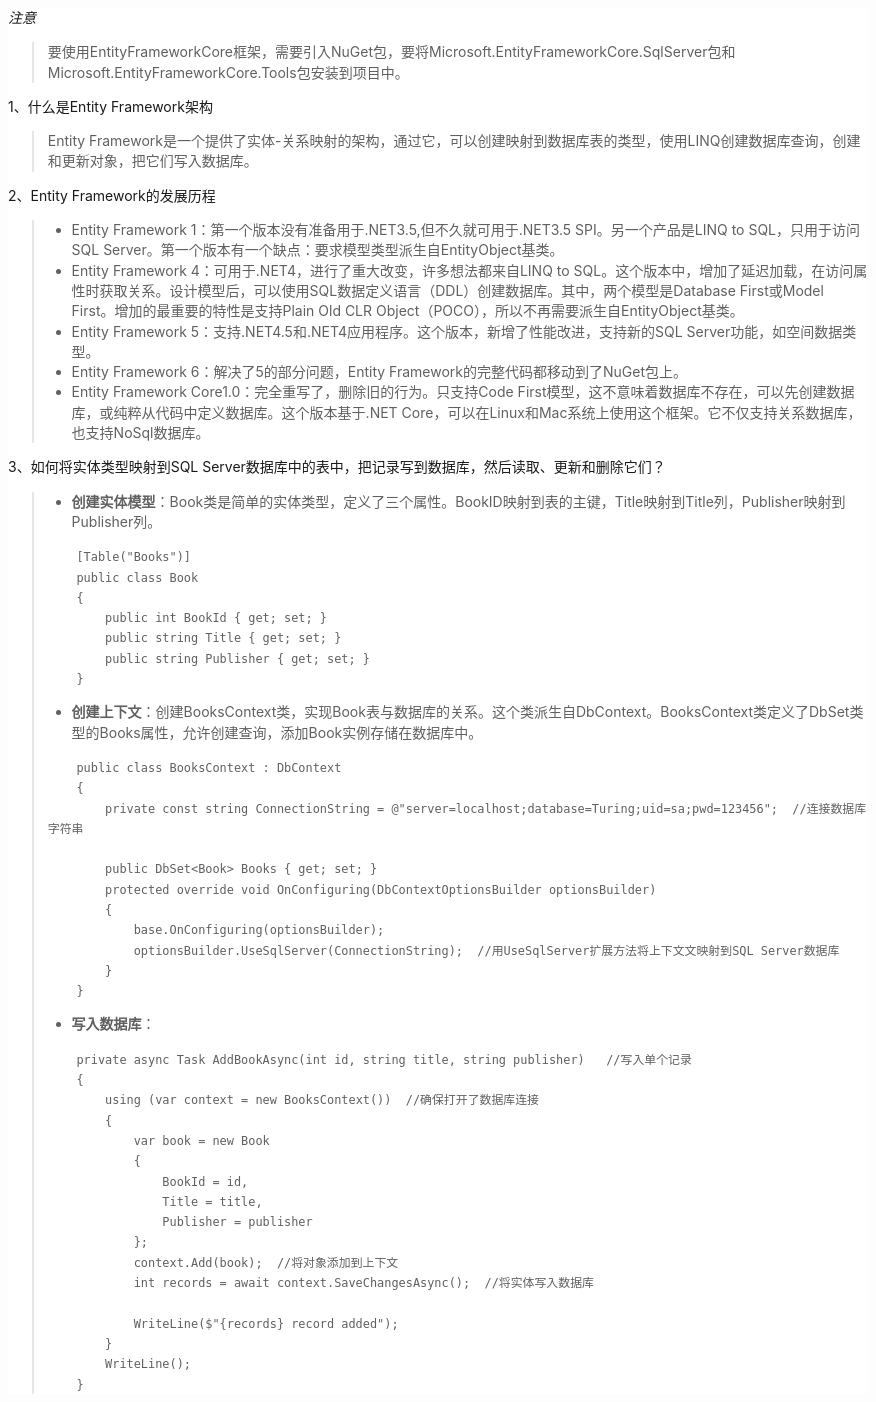 *注意*
> 要使用EntityFrameworkCore框架，需要引入NuGet包，要将Microsoft.EntityFrameworkCore.SqlServer包和Microsoft.EntityFrameworkCore.Tools包安装到项目中。

1、什么是Entity Framework架构
> Entity Framework是一个提供了实体-关系映射的架构，通过它，可以创建映射到数据库表的类型，使用LINQ创建数据库查询，创建和更新对象，把它们写入数据库。

2、Entity Framework的发展历程
>- Entity Framework 1：第一个版本没有准备用于.NET3.5,但不久就可用于.NET3.5 SPI。另一个产品是LINQ to SQL，只用于访问SQL Server。第一个版本有一个缺点：要求模型类型派生自EntityObject基类。
>- Entity Framework 4：可用于.NET4，进行了重大改变，许多想法都来自LINQ to SQL。这个版本中，增加了延迟加载，在访问属性时获取关系。设计模型后，可以使用SQL数据定义语言（DDL）创建数据库。其中，两个模型是Database First或Model First。增加的最重要的特性是支持Plain Old CLR Object（POCO），所以不再需要派生自EntityObject基类。
>- Entity Framework 5：支持.NET4.5和.NET4应用程序。这个版本，新增了性能改进，支持新的SQL Server功能，如空间数据类型。
>- Entity Framework 6：解决了5的部分问题，Entity Framework的完整代码都移动到了NuGet包上。
>- Entity Framework Core1.0：完全重写了，删除旧的行为。只支持Code First模型，这不意味着数据库不存在，可以先创建数据库，或纯粹从代码中定义数据库。这个版本基于.NET Core，可以在Linux和Mac系统上使用这个框架。它不仅支持关系数据库，也支持NoSql数据库。

3、如何将实体类型映射到SQL Server数据库中的表中，把记录写到数据库，然后读取、更新和删除它们？
>- **创建实体模型**：Book类是简单的实体类型，定义了三个属性。BookID映射到表的主键，Title映射到Title列，Publisher映射到Publisher列。
> ```
>     [Table("Books")]
>     public class Book
>     {
>         public int BookId { get; set; }
>         public string Title { get; set; }
>         public string Publisher { get; set; }
>     }
> ```
>- **创建上下文**：创建BooksContext类，实现Book表与数据库的关系。这个类派生自DbContext。BooksContext类定义了DbSet<Book>类型的Books属性，允许创建查询，添加Book实例存储在数据库中。
> ```
>     public class BooksContext : DbContext
>     {
>         private const string ConnectionString = @"server=localhost;database=Turing;uid=sa;pwd=123456";  //连接数据库字符串
>
>         public DbSet<Book> Books { get; set; }
>         protected override void OnConfiguring(DbContextOptionsBuilder optionsBuilder)
>         {
>             base.OnConfiguring(optionsBuilder);
>             optionsBuilder.UseSqlServer(ConnectionString);  //用UseSqlServer扩展方法将上下文文映射到SQL Server数据库
>         }
>     }
> ```
>- **写入数据库**：
> ```
>     private async Task AddBookAsync(int id, string title, string publisher)   //写入单个记录
>     {
>         using (var context = new BooksContext())  //确保打开了数据库连接
>         {
>             var book = new Book
>             {
>                 BookId = id,
>                 Title = title,
>                 Publisher = publisher
>             };
>             context.Add(book);  //将对象添加到上下文
>             int records = await context.SaveChangesAsync();  //将实体写入数据库
>
>             WriteLine($"{records} record added");
>         }
>         WriteLine();
>     }